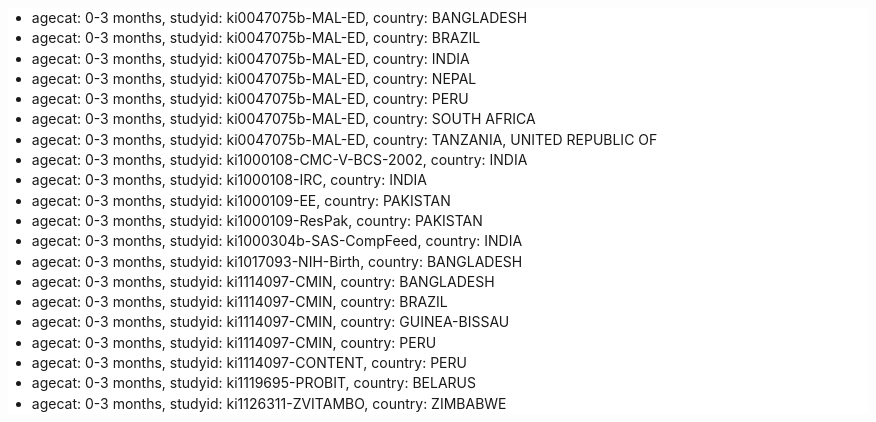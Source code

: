 * agecat: 0-3 months, studyid: ki0047075b-MAL-ED, country: BANGLADESH
* agecat: 0-3 months, studyid: ki0047075b-MAL-ED, country: BRAZIL
* agecat: 0-3 months, studyid: ki0047075b-MAL-ED, country: INDIA
* agecat: 0-3 months, studyid: ki0047075b-MAL-ED, country: NEPAL
* agecat: 0-3 months, studyid: ki0047075b-MAL-ED, country: PERU
* agecat: 0-3 months, studyid: ki0047075b-MAL-ED, country: SOUTH AFRICA
* agecat: 0-3 months, studyid: ki0047075b-MAL-ED, country: TANZANIA, UNITED REPUBLIC OF
* agecat: 0-3 months, studyid: ki1000108-CMC-V-BCS-2002, country: INDIA
* agecat: 0-3 months, studyid: ki1000108-IRC, country: INDIA
* agecat: 0-3 months, studyid: ki1000109-EE, country: PAKISTAN
* agecat: 0-3 months, studyid: ki1000109-ResPak, country: PAKISTAN
* agecat: 0-3 months, studyid: ki1000304b-SAS-CompFeed, country: INDIA
* agecat: 0-3 months, studyid: ki1017093-NIH-Birth, country: BANGLADESH
* agecat: 0-3 months, studyid: ki1114097-CMIN, country: BANGLADESH
* agecat: 0-3 months, studyid: ki1114097-CMIN, country: BRAZIL
* agecat: 0-3 months, studyid: ki1114097-CMIN, country: GUINEA-BISSAU
* agecat: 0-3 months, studyid: ki1114097-CMIN, country: PERU
* agecat: 0-3 months, studyid: ki1114097-CONTENT, country: PERU
* agecat: 0-3 months, studyid: ki1119695-PROBIT, country: BELARUS
* agecat: 0-3 months, studyid: ki1126311-ZVITAMBO, country: ZIMBABWE
